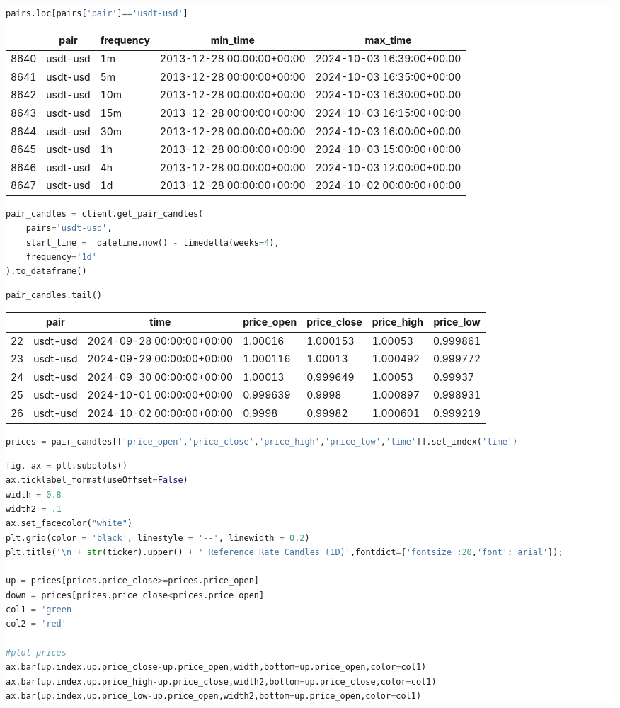 ```python
pairs.loc[pairs['pair']=='usdt-usd']
```

|      | pair     | frequency | min\_time                 | max\_time                 |
| ---- | -------- | --------- | ------------------------- | ------------------------- |
| 8640 | usdt-usd | 1m        | 2013-12-28 00:00:00+00:00 | 2024-10-03 16:39:00+00:00 |
| 8641 | usdt-usd | 5m        | 2013-12-28 00:00:00+00:00 | 2024-10-03 16:35:00+00:00 |
| 8642 | usdt-usd | 10m       | 2013-12-28 00:00:00+00:00 | 2024-10-03 16:30:00+00:00 |
| 8643 | usdt-usd | 15m       | 2013-12-28 00:00:00+00:00 | 2024-10-03 16:15:00+00:00 |
| 8644 | usdt-usd | 30m       | 2013-12-28 00:00:00+00:00 | 2024-10-03 16:00:00+00:00 |
| 8645 | usdt-usd | 1h        | 2013-12-28 00:00:00+00:00 | 2024-10-03 15:00:00+00:00 |
| 8646 | usdt-usd | 4h        | 2013-12-28 00:00:00+00:00 | 2024-10-03 12:00:00+00:00 |
| 8647 | usdt-usd | 1d        | 2013-12-28 00:00:00+00:00 | 2024-10-02 00:00:00+00:00 |

```python
pair_candles = client.get_pair_candles(
    pairs='usdt-usd',
    start_time =  datetime.now() - timedelta(weeks=4),
    frequency='1d'
).to_dataframe()
```

```python
pair_candles.tail()
```

|    | pair     | time                      | price\_open | price\_close | price\_high | price\_low |
| -- | -------- | ------------------------- | ----------- | ------------ | ----------- | ---------- |
| 22 | usdt-usd | 2024-09-28 00:00:00+00:00 | 1.00016     | 1.000153     | 1.00053     | 0.999861   |
| 23 | usdt-usd | 2024-09-29 00:00:00+00:00 | 1.000116    | 1.00013      | 1.000492    | 0.999772   |
| 24 | usdt-usd | 2024-09-30 00:00:00+00:00 | 1.00013     | 0.999649     | 1.00053     | 0.99937    |
| 25 | usdt-usd | 2024-10-01 00:00:00+00:00 | 0.999639    | 0.9998       | 1.000897    | 0.998931   |
| 26 | usdt-usd | 2024-10-02 00:00:00+00:00 | 0.9998      | 0.99982      | 1.000601    | 0.999219   |

```python
prices = pair_candles[['price_open','price_close','price_high','price_low','time']].set_index('time')
```

```python
fig, ax = plt.subplots()
ax.ticklabel_format(useOffset=False)
width = 0.8
width2 = .1
ax.set_facecolor("white")
plt.grid(color = 'black', linestyle = '--', linewidth = 0.2)
plt.title('\n'+ str(ticker).upper() + ' Reference Rate Candles (1D)',fontdict={'fontsize':20,'font':'arial'});

up = prices[prices.price_close>=prices.price_open]
down = prices[prices.price_close<prices.price_open]
col1 = 'green'
col2 = 'red'

#plot prices
ax.bar(up.index,up.price_close-up.price_open,width,bottom=up.price_open,color=col1)
ax.bar(up.index,up.price_high-up.price_close,width2,bottom=up.price_close,color=col1)
ax.bar(up.index,up.price_low-up.price_open,width2,bottom=up.price_open,color=col1)
```